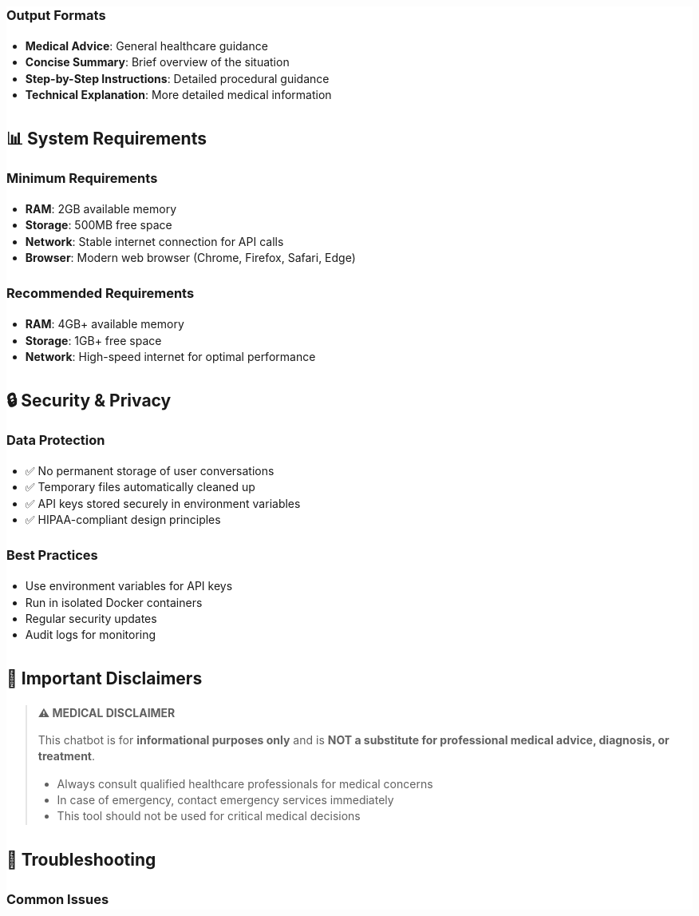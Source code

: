 ### **Output Formats**
- **Medical Advice**: General healthcare guidance
- **Concise Summary**: Brief overview of the situation
- **Step-by-Step Instructions**: Detailed procedural guidance
- **Technical Explanation**: More detailed medical information

## 📊 System Requirements

### **Minimum Requirements**
- **RAM**: 2GB available memory
- **Storage**: 500MB free space
- **Network**: Stable internet connection for API calls
- **Browser**: Modern web browser (Chrome, Firefox, Safari, Edge)

### **Recommended Requirements**
- **RAM**: 4GB+ available memory
- **Storage**: 1GB+ free space
- **Network**: High-speed internet for optimal performance

## 🔒 Security & Privacy

### **Data Protection**
- ✅ No permanent storage of user conversations
- ✅ Temporary files automatically cleaned up
- ✅ API keys stored securely in environment variables
- ✅ HIPAA-compliant design principles

### **Best Practices**
- Use environment variables for API keys
- Run in isolated Docker containers
- Regular security updates
- Audit logs for monitoring

## 🚨 Important Disclaimers

> **⚠️ MEDICAL DISCLAIMER**
> 
> This chatbot is for **informational purposes only** and is **NOT a substitute for professional medical advice, diagnosis, or treatment**. 
> 
> - Always consult qualified healthcare professionals for medical concerns
> - In case of emergency, contact emergency services immediately
> - This tool should not be used for critical medical decisions

## 🐛 Troubleshooting

### **Common Issues**

